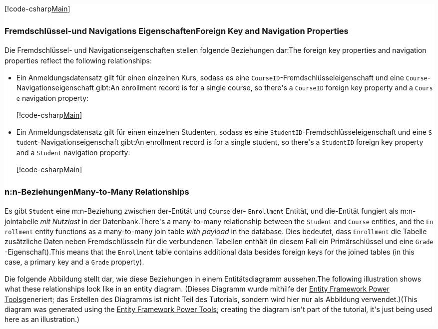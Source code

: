 [!code-csharp[Main](creating-a-more-complex-data-model-for-an-asp-net-mvc-application/samples/sample25.cs?highlight=1,15)]

### <a name="foreign-key-and-navigation-properties"></a><span data-ttu-id="ebf87-282">Fremdschlüssel-und Navigations Eigenschaften</span><span class="sxs-lookup"><span data-stu-id="ebf87-282">Foreign Key and Navigation Properties</span></span>

<span data-ttu-id="ebf87-283">Die Fremdschlüssel- und Navigationseigenschaften stellen folgende Beziehungen dar:</span><span class="sxs-lookup"><span data-stu-id="ebf87-283">The foreign key properties and navigation properties reflect the following relationships:</span></span>

- <span data-ttu-id="ebf87-284">Ein Anmeldungsdatensatz gilt für einen einzelnen Kurs, sodass es eine `CourseID`-Fremdschlüsseleigenschaft und eine `Course`-Navigationseigenschaft gibt:</span><span class="sxs-lookup"><span data-stu-id="ebf87-284">An enrollment record is for a single course, so there's a `CourseID` foreign key property and a `Course` navigation property:</span></span>

    [!code-csharp[Main](creating-a-more-complex-data-model-for-an-asp-net-mvc-application/samples/sample26.cs)]
- <span data-ttu-id="ebf87-285">Ein Anmeldungsdatensatz gilt für einen einzelnen Studenten, sodass es eine `StudentID`-Fremdschlüsseleigenschaft und eine `Student`-Navigationseigenschaft gibt:</span><span class="sxs-lookup"><span data-stu-id="ebf87-285">An enrollment record is for a single student, so there's a `StudentID` foreign key property and a `Student` navigation property:</span></span>

    [!code-csharp[Main](creating-a-more-complex-data-model-for-an-asp-net-mvc-application/samples/sample27.cs)]

### <a name="many-to-many-relationships"></a><span data-ttu-id="ebf87-286">n:n-Beziehungen</span><span class="sxs-lookup"><span data-stu-id="ebf87-286">Many-to-Many Relationships</span></span>

<span data-ttu-id="ebf87-287">Es gibt `Student` eine m:n-Beziehung zwischen der-Entität und `Course` der- `Enrollment` Entität, und die-Entität fungiert als m:n-jointabelle *mit Nutzlast* in der Datenbank.</span><span class="sxs-lookup"><span data-stu-id="ebf87-287">There's a many-to-many relationship between the `Student` and `Course` entities, and the `Enrollment` entity functions as a many-to-many join table *with payload* in the database.</span></span> <span data-ttu-id="ebf87-288">Dies bedeutet, dass `Enrollment` die Tabelle zusätzliche Daten neben Fremdschlüsseln für die verbundenen Tabellen enthält (in diesem Fall ein Primärschlüssel und eine `Grade` -Eigenschaft).</span><span class="sxs-lookup"><span data-stu-id="ebf87-288">This means that the `Enrollment` table contains additional data besides foreign keys for the joined tables (in this case, a primary key and a `Grade` property).</span></span>

<span data-ttu-id="ebf87-289">Die folgende Abbildung stellt dar, wie diese Beziehungen in einem Entitätsdiagramm aussehen.</span><span class="sxs-lookup"><span data-stu-id="ebf87-289">The following illustration shows what these relationships look like in an entity diagram.</span></span> <span data-ttu-id="ebf87-290">(Dieses Diagramm wurde mithilfe der [Entity Framework Power Tools](https://visualstudiogallery.msdn.microsoft.com/72a60b14-1581-4b9b-89f2-846072eff19d)generiert; das Erstellen des Diagramms ist nicht Teil des Tutorials, sondern wird hier nur als Abbildung verwendet.)</span><span class="sxs-lookup"><span data-stu-id="ebf87-290">(This diagram was generated using the [Entity Framework Power Tools](https://visualstudiogallery.msdn.microsoft.com/72a60b14-1581-4b9b-89f2-846072eff19d); creating the diagram isn't part of the tutorial, it's just being used here as an illustration.)</span></span>
